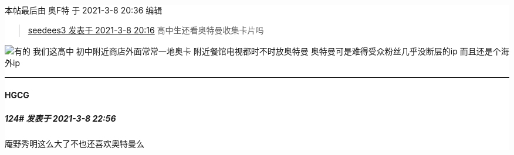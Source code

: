 
 本帖最后由 奥F特 于 2021-3-8 20:36 编辑 
<blockquote><a href="httphttps://bbs.saraba1st.com/2b/forum.php?mod=redirect&amp;goto=findpost&amp;pid=50555522&amp;ptid=1991683" target="_blank">seedees3 发表于 2021-3-8 20:16</a>
高中生还看奥特曼收集卡片吗</blockquote>
<img src="https://static.saraba1st.com/image/smiley/face2017/067.png" referrerpolicy="no-referrer">有的 我们这高中 初中附近商店外面常常一地奥卡 附近餐馆电视都时不时放奥特曼 奥特曼可是难得受众粉丝几乎没断层的ip 而且还是个海外ip


*****

####  HGCG  
##### 124#       发表于 2021-3-8 22:56


庵野秀明这么大了不也还喜欢奥特曼么


                                             